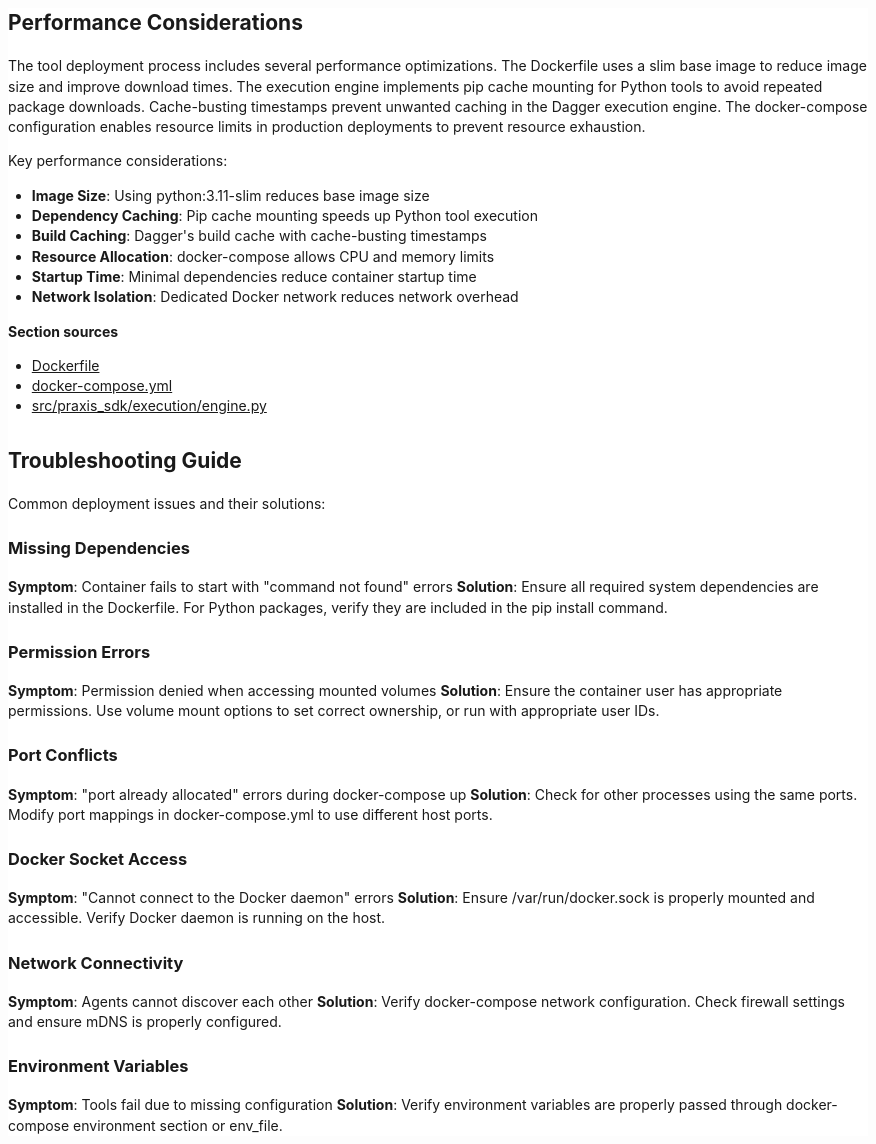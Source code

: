 ## Performance Considerations
The tool deployment process includes several performance optimizations. The Dockerfile uses a slim base image to reduce image size and improve download times. The execution engine implements pip cache mounting for Python tools to avoid repeated package downloads. Cache-busting timestamps prevent unwanted caching in the Dagger execution engine. The docker-compose configuration enables resource limits in production deployments to prevent resource exhaustion.

Key performance considerations:
- **Image Size**: Using python:3.11-slim reduces base image size
- **Dependency Caching**: Pip cache mounting speeds up Python tool execution
- **Build Caching**: Dagger's build cache with cache-busting timestamps
- **Resource Allocation**: docker-compose allows CPU and memory limits
- **Startup Time**: Minimal dependencies reduce container startup time
- **Network Isolation**: Dedicated Docker network reduces network overhead

**Section sources**
- [Dockerfile](file://Dockerfile)
- [docker-compose.yml](file://docker-compose.yml)
- [src/praxis_sdk/execution/engine.py](file://src/praxis_sdk/execution/engine.py)

## Troubleshooting Guide
Common deployment issues and their solutions:

### Missing Dependencies
**Symptom**: Container fails to start with "command not found" errors
**Solution**: Ensure all required system dependencies are installed in the Dockerfile. For Python packages, verify they are included in the pip install command.

### Permission Errors
**Symptom**: Permission denied when accessing mounted volumes
**Solution**: Ensure the container user has appropriate permissions. Use volume mount options to set correct ownership, or run with appropriate user IDs.

### Port Conflicts
**Symptom**: "port already allocated" errors during docker-compose up
**Solution**: Check for other processes using the same ports. Modify port mappings in docker-compose.yml to use different host ports.

### Docker Socket Access
**Symptom**: "Cannot connect to the Docker daemon" errors
**Solution**: Ensure /var/run/docker.sock is properly mounted and accessible. Verify Docker daemon is running on the host.

### Network Connectivity
**Symptom**: Agents cannot discover each other
**Solution**: Verify docker-compose network configuration. Check firewall settings and ensure mDNS is properly configured.

### Environment Variables
**Symptom**: Tools fail due to missing configuration
**Solution**: Verify environment variables are properly passed through docker-compose environment section or env_file.
